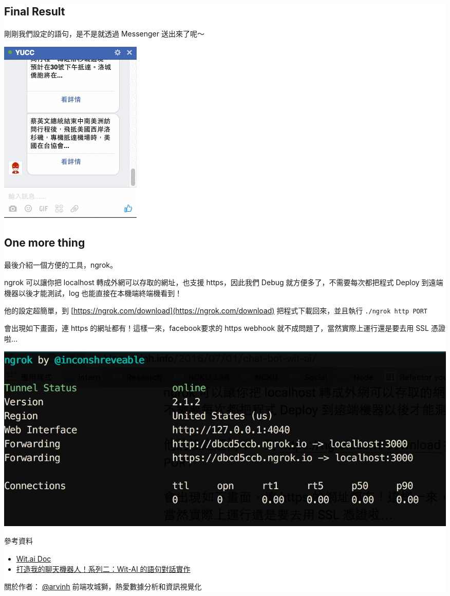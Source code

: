 ## Final Result

剛剛我們設定的語句，是不是就透過 Messenger 送出來了呢～

![messenger with Wit.ai](/img/arvinh/fbmessenger.gif "messenger with Wit.ai")

## One more thing

最後介紹一個方便的工具，ngrok。

ngrok 可以讓你把 localhost 轉成外網可以存取的網址，也支援 https，因此我們 Debug 就方便多了，不需要每次都把程式 Deploy 到遠端機器以後才能測試，log 也能直接在本機端終端機看到！

他的設定超簡單，到 [https://ngrok.com/download](https://ngrok.com/download) 把程式下載回來，並且執行 `./ngrok http PORT`

會出現如下畫面，連 https 的網址都有！這樣一來，facebook要求的 https webhook 就不成問題了，當然實際上運行還是要去用 SSL 憑證啦...

![ngrok](/img/arvinh/ngrok.png "ngrok")


參考資料

* [Wit.ai Doc](https://wit.ai/docs/)
* [打造我的聊天機器人！系列二：Wit-AI 的語句對話實作](https://medium.com/maker-cup/%E4%BD%BF%E7%94%A8wit-ai%E4%BE%86%E9%80%B2%E8%A1%8C%E8%AA%9E%E5%8F%A5%E5%B0%8D%E8%A9%B1-1ea692cb871e)

關於作者： 
[@arvinh](http://blog.arvinh.info/about/) 前端攻城獅，熱愛數據分析和資訊視覺化